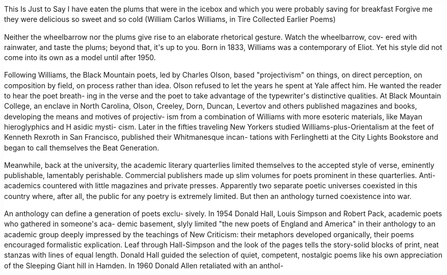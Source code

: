 This Is Just to Say 
I have eaten 
the plums 
that were in 
the icebox 
and which 
you were probably 
saving 
for breakfast 
Forgive me 
they were delicious 
so sweet 
and so cold 
(William Carlos Williams, in Tire 
Collected Earlier Poems) 

Neither the wheelbarrow nor the plums give rise to an 
elaborate rhetorical gesture. Watch the wheelbarrow, cov-
ered with rainwater, and taste the plums; beyond that, it's 
up to you. Born in 1833, Williams was a contemporary of 
Eliot. Yet his style did not come into its own as a model 
until after 1950. 

Following Williams, the Black Mountain poets, led by 
Charles Olson, based "projectivism" on things, on direct 
perception, on composition by field, on process rather 
than idea. Olson refused to let the years he spent at Yale 
affect him. He wanted the reader to hear the poet breath-
ing in the verse and the poet to take advantage of the 
typewriter's distinctive qualities. At Black Mountain 
College, an enclave in North Carolina, Olson, Creeley, 
Dorn, Duncan, Levertov and others published magazines 
and books, developing the means and motives of projectiv-
ism from a combination of Williams with more esoteric 
materials, like Mayan hieroglyphics and H asidic mysti-
cism. Later in the fifties traveling New Yorkers studied 
Williams-plus-Orientalism at the feet of Kenneth Rexroth 
in San Francisco, published their Whitmanesque incan-
tations with Ferlinghetti at the City Lights Bookstore and 
began to call themselves the Beat Generation. 

Meanwhile, back at the university, the academic literary 
quarterlies limited themselves to the accepted style of 
verse, eminently publishable, lamentably perishable. 
Commercial publishers made up slim volumes for poets 
prominent in these quarterlies. Anti-academics countered 
with little magazines and private presses. Apparently 
two separate poetic universes coexisted in this country 
where, after all, the public for any poetry is extremely 
limited. But then an anthology turned coexistence into 
war. 

An anthology can define a generation of poets exclu-
sively. In 1954 Donald Hall, Louis Simpson and Robert 
Pack, academic poets who gathered in someone's aca-
demic basement, slyly limited "the new poets of England 
and America" in their anthology to an academic group 
deeply impressed by the teachings of New Criticism: their 
metaphors developed organically, their poems encouraged 
formalistic explication. Leaf through Hall-Simpson and 
the look of the pages tells the story-solid blocks of print, 
neat stanzas with lines of equal length. Donald Hall 
guided the selection of quiet, competent, nostalgic poems 
like his own appreciation of the Sleeping Giant hill in 
Hamden. In 1960 Donald Allen retaliated with an anthol-
